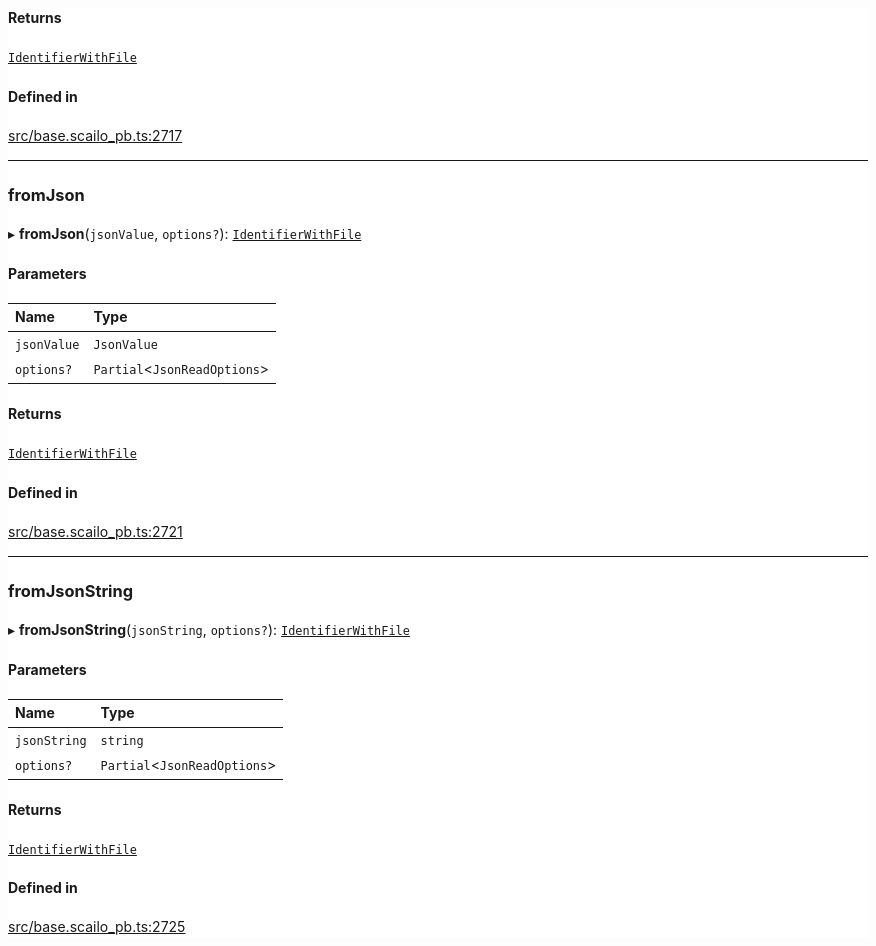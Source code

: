 #### Returns

[`IdentifierWithFile`](IdentifierWithFile.md)

#### Defined in

[src/base.scailo_pb.ts:2717](https://github.com/scailo/ts-sdk/blob/c10a36b57201dfa5903d4b53efa1e62aa6208936/src/base.scailo_pb.ts#L2717)

___

### fromJson

▸ **fromJson**(`jsonValue`, `options?`): [`IdentifierWithFile`](IdentifierWithFile.md)

#### Parameters

| Name | Type |
| :------ | :------ |
| `jsonValue` | `JsonValue` |
| `options?` | `Partial`\<`JsonReadOptions`\> |

#### Returns

[`IdentifierWithFile`](IdentifierWithFile.md)

#### Defined in

[src/base.scailo_pb.ts:2721](https://github.com/scailo/ts-sdk/blob/c10a36b57201dfa5903d4b53efa1e62aa6208936/src/base.scailo_pb.ts#L2721)

___

### fromJsonString

▸ **fromJsonString**(`jsonString`, `options?`): [`IdentifierWithFile`](IdentifierWithFile.md)

#### Parameters

| Name | Type |
| :------ | :------ |
| `jsonString` | `string` |
| `options?` | `Partial`\<`JsonReadOptions`\> |

#### Returns

[`IdentifierWithFile`](IdentifierWithFile.md)

#### Defined in

[src/base.scailo_pb.ts:2725](https://github.com/scailo/ts-sdk/blob/c10a36b57201dfa5903d4b53efa1e62aa6208936/src/base.scailo_pb.ts#L2725)
